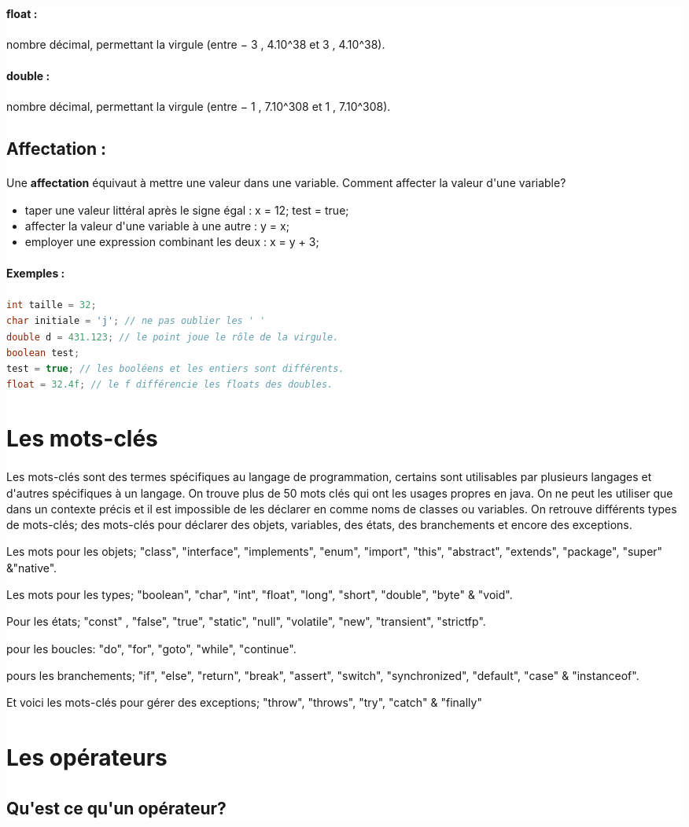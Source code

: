#### float : 
nombre décimal, permettant la virgule (entre − 3 , 4.10^38 et 3 , 4.10^38).
#### double : 
nombre décimal, permettant la virgule (entre − 1 , 7.10^308 et 1 , 7.10^308).


## Affectation :

Une **affectation** équivaut à mettre une valeur dans une variable.
Comment affecter la valeur d'une variable?

* taper une valeur littéral après le signe égal : x = 12; test = true;
* affecter la valeur d'une variable à une autre : y = x;
* employer une expression combinant les deux : x = y + 3;

#### Exemples : 
```java
int taille = 32;
char initiale = 'j'; // ne pas oublier les ' '
double d = 431.123; // le point joue le rôle de la virgule.
boolean test; 
test = true; // les booléens et les entiers sont différents.
float = 32.4f; // le f différencie les floats des doubles.
```
# Les mots-clés
Les mots-clés sont des termes spécifiques au langage de programmation, certains sont utilisables par plusieurs langages et d'autres spécifiques à un langage.
On trouve plus de 50 mots clés qui ont les usages propres en java.
On ne peut les utiliser que dans un contexte précis et il est impossible de les déclarer en comme noms de classes ou variables. 
On retrouve différents types de mots-clés; des mots-clés pour déclarer des objets, variables, des états, des branchements et encore des exceptions.

Les mots pour les objets; "class", "interface", "implements", "enum", "import", "this", "abstract", "extends", "package", "super" &"native".

Les mots pour les types; "boolean", "char", "int", "float", "long", "short", "double", "byte" & "void".

Pour les états; "const" , "false", "true", "static", "null", "volatile", "new", "transient", "strictfp".

pour les boucles: "do", "for", "goto", "while", "continue".

pours les branchements; "if", "else", "return", "break", "assert", "switch", "synchronized", "default", "case" & "instanceof".

Et voici les mots-clés pour gérer des exceptions; "throw", "throws", "try", "catch" & "finally"
# Les opérateurs
## Qu'est ce qu'un opérateur?
